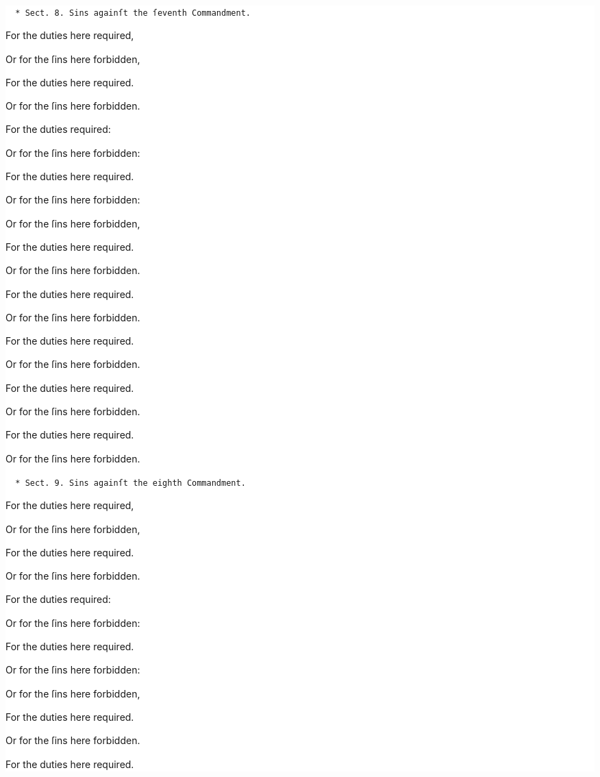       * Sect. 8. Sins againſt the ſeventh Commandment.

For the duties here required,

Or for the ſins here forbidden,

For the duties here required.

Or for the ſins here forbidden.

For the duties required:

Or for the ſins here forbidden:

For the duties here required.

Or for the ſins here forbidden:

Or for the ſins here forbidden,

For the duties here required.

Or for the ſins here forbidden.

For the duties here required.

Or for the ſins here forbidden.

For the duties here required.

Or for the ſins here forbidden.

For the duties here required.

Or for the ſins here forbidden.

For the duties here required.

Or for the ſins here forbidden.

      * Sect. 9. Sins againſt the eighth Commandment.

For the duties here required,

Or for the ſins here forbidden,

For the duties here required.

Or for the ſins here forbidden.

For the duties required:

Or for the ſins here forbidden:

For the duties here required.

Or for the ſins here forbidden:

Or for the ſins here forbidden,

For the duties here required.

Or for the ſins here forbidden.

For the duties here required.
